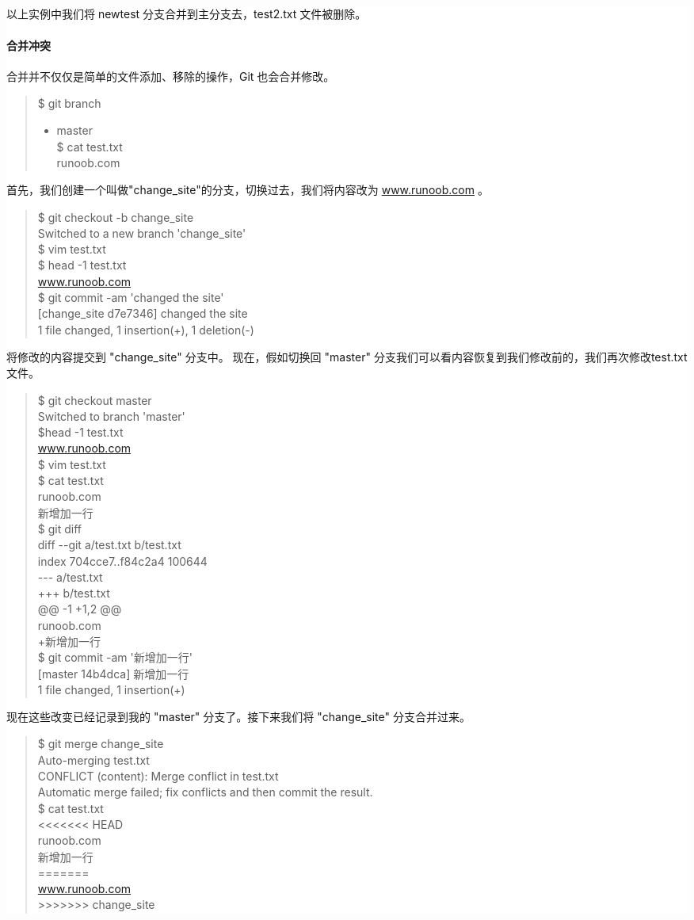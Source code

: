 以上实例中我们将 newtest 分支合并到主分支去，test2.txt 文件被删除。
#### 合并冲突
合并并不仅仅是简单的文件添加、移除的操作，Git 也会合并修改。

>$ git branch    
>* master    
>  $ cat test.txt    
>  runoob.com    

首先，我们创建一个叫做"change_site"的分支，切换过去，我们将内容改为 www.runoob.com 。
>$ git checkout -b change_site    
>Switched to a new branch 'change_site'    
>$ vim test.txt     
>$ head -1 test.txt     
>www.runoob.com    
>$ git commit -am 'changed the site'    
>[change_site d7e7346] changed the site    
> 1 file changed, 1 insertion(+), 1 deletion(-)    

将修改的内容提交到 "change_site" 分支中。 现在，假如切换回 "master" 分支我们可以看内容恢复到我们修改前的，我们再次修改test.txt文件。

>$ git checkout master    
>Switched to branch 'master'    
>$head -1 test.txt    
>www.runoob.com    
>$ vim test.txt    
>$ cat test.txt    
>runoob.com    
>新增加一行    
>$ git diff     
>diff --git a/test.txt b/test.txt    
>index 704cce7..f84c2a4 100644    
>\--- a/test.txt      
>\+++ b/test.txt    
>@@ -1 +1,2 @@    
> runoob.com    
>+新增加一行    
>$ git commit -am '新增加一行'    
>[master 14b4dca] 新增加一行    
> 1 file changed, 1 insertion(+)    

现在这些改变已经记录到我的 "master" 分支了。接下来我们将 "change_site" 分支合并过来。
> $ git merge change_site    
> Auto-merging test.txt    
> CONFLICT (content): Merge conflict in test.txt    
> Automatic merge failed; fix conflicts and then commit the result.    
> $ cat test.txt     
	<<<<<<< HEAD    
	 runoob.com    
	 新增加一行    
	\=======      
	www.runoob.com    
	\>>>>>>> change_site    
